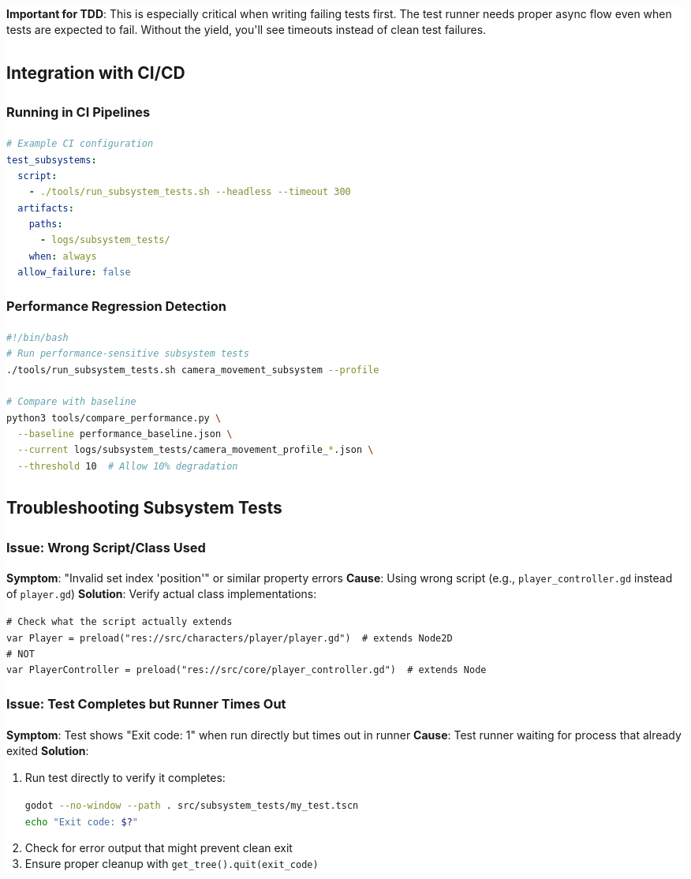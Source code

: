 **Important for TDD**: This is especially critical when writing failing tests first. The test runner needs proper async flow even when tests are expected to fail. Without the yield, you'll see timeouts instead of clean test failures.

## Integration with CI/CD

### Running in CI Pipelines

```yaml
# Example CI configuration
test_subsystems:
  script:
    - ./tools/run_subsystem_tests.sh --headless --timeout 300
  artifacts:
    paths:
      - logs/subsystem_tests/
    when: always
  allow_failure: false
```

### Performance Regression Detection

```bash
#!/bin/bash
# Run performance-sensitive subsystem tests
./tools/run_subsystem_tests.sh camera_movement_subsystem --profile

# Compare with baseline
python3 tools/compare_performance.py \
  --baseline performance_baseline.json \
  --current logs/subsystem_tests/camera_movement_profile_*.json \
  --threshold 10  # Allow 10% degradation
```

## Troubleshooting Subsystem Tests

### Issue: Wrong Script/Class Used

**Symptom**: "Invalid set index 'position'" or similar property errors
**Cause**: Using wrong script (e.g., `player_controller.gd` instead of `player.gd`)
**Solution**: Verify actual class implementations:
```gdscript
# Check what the script actually extends
var Player = preload("res://src/characters/player/player.gd")  # extends Node2D
# NOT
var PlayerController = preload("res://src/core/player_controller.gd")  # extends Node
```

### Issue: Test Completes but Runner Times Out

**Symptom**: Test shows "Exit code: 1" when run directly but times out in runner
**Cause**: Test runner waiting for process that already exited
**Solution**: 
1. Run test directly to verify it completes:
   ```bash
   godot --no-window --path . src/subsystem_tests/my_test.tscn
   echo "Exit code: $?"
   ```
2. Check for error output that might prevent clean exit
3. Ensure proper cleanup with `get_tree().quit(exit_code)`

